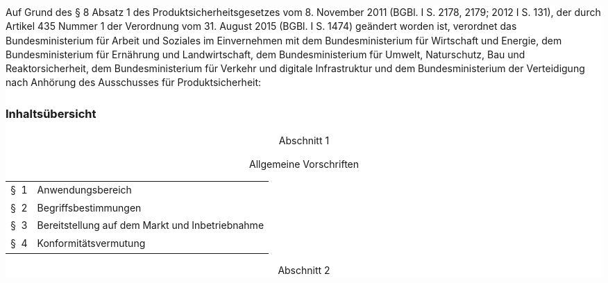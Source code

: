 <div>

<div class="jurAbsatz">

Auf Grund des § 8 Absatz 1 des Produktsicherheitsgesetzes vom 8.
November 2011 (BGBl. I S. 2178, 2179; 2012 I S. 131), der durch Artikel
435 Nummer 1 der Verordnung vom 31. August 2015 (BGBl. I S. 1474)
geändert worden ist, verordnet das Bundesministerium für Arbeit und
Soziales im Einvernehmen mit dem Bundesministerium für Wirtschaft und
Energie, dem Bundesministerium für Ernährung und Landwirtschaft, dem
Bundesministerium für Umwelt, Naturschutz, Bau und Reaktorsicherheit,
dem Bundesministerium für Verkehr und digitale Infrastruktur und dem
Bundesministerium der Verteidigung nach Anhörung des Ausschusses für
Produktsicherheit:

</div>

</div>

</div>

</div>

<span id="BJNR003900016BJNE000200000.html"></span>

### Inhaltsübersicht  

<div>

<div class="jnhtml">

<div>

<div class="S0" style="text-align:center;">

Abschnitt 1

</div>

<div class="S0" style="text-align:center;">

Allgemeine Vorschriften

</div>

|      |                                                 |
| :--- | :---------------------------------------------- |
| §  1 | Anwendungsbereich                               |
| §  2 | Begriffsbestimmungen                            |
| §  3 | Bereitstellung auf dem Markt und Inbetriebnahme |
| §  4 | Konformitätsvermutung                           |

<div class="S0" style="text-align:center;">

Abschnitt 2

</div>
